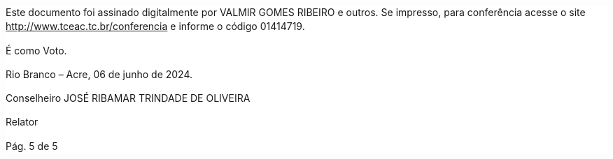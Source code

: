 Este documento foi assinado digitalmente por VALMIR GOMES RIBEIRO e outros. Se impresso, para conferência acesse o site http://www.tceac.tc.br/conferencia e informe o código 01414719.

É como Voto.

Rio Branco – Acre, 06 de junho de 2024.

Conselheiro JOSÉ RIBAMAR TRINDADE DE OLIVEIRA

Relator

Pág. 5 de 5

